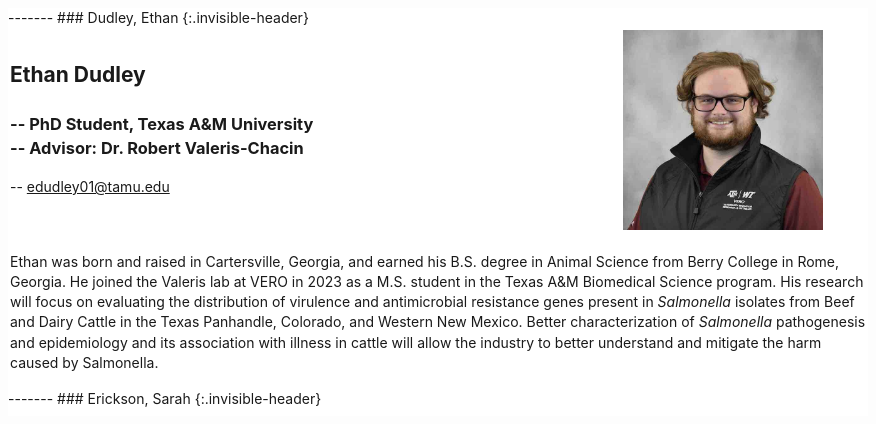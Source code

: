   </div>
    </div> 
-------
### Dudley, Ethan  {:.invisible-header}
<div style="display: grid; grid-template-columns: 2fr 1fr; grid-template-rows: auto auto; gap: 2px; padding: 2px;">
  <div style="grid-column: 2; grid-row: 1 / span 2; text-align: center;">
    <img src="../assets/Dudley_web.small.jpg" alt=""  loading="lazy" width="200" style="margin-right: 2px;"/>
  </div>
  <div style="grid-column: 1; grid-row: 1;">
    <h2>Ethan Dudley</h2>
    <h3>-- PhD Student, Texas A&M University<br>
    -- Advisor: Dr. Robert Valeris-Chacin</h3>
    <p>-- <a href="mailto:edudley01@tamu.edu">edudley01@tamu.edu</a><br>
 </div>
  <div style="grid-column: 1 / span 2; grid-row: 3;">
    <p>Ethan was born and raised in Cartersville, Georgia, and earned his B.S. degree in Animal Science from Berry College in Rome, Georgia. He joined the Valeris lab at VERO in 2023 as a M.S. student in the Texas A&M Biomedical Science program. His research will focus on evaluating the distribution of virulence and antimicrobial resistance genes present in <i>Salmonella</i> isolates from Beef and Dairy Cattle in the Texas Panhandle, Colorado, and Western New Mexico. Better characterization of <i>Salmonella</i> pathogenesis and epidemiology and its association with illness in cattle will allow the industry to better understand and mitigate the harm caused by Salmonella.</p>
  </div>
    </div>
-------
   ### Erickson, Sarah  {:.invisible-header}
<div style="display: grid; grid-template-columns: 2fr 1fr; grid-template-rows: auto auto; gap: 2px; padding: 2px;">